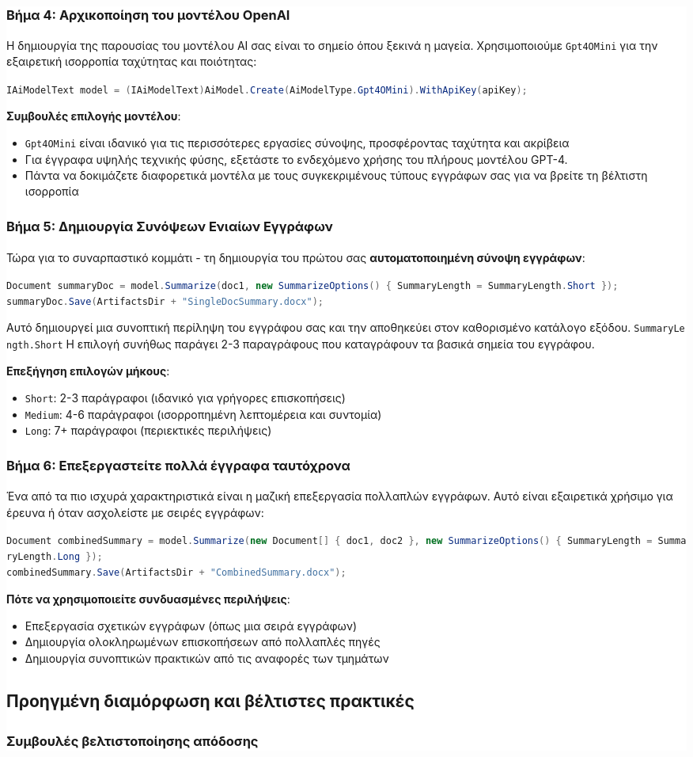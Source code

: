 ### Βήμα 4: Αρχικοποίηση του μοντέλου OpenAI

Η δημιουργία της παρουσίας του μοντέλου AI σας είναι το σημείο όπου ξεκινά η μαγεία. Χρησιμοποιούμε `Gpt4OMini` για την εξαιρετική ισορροπία ταχύτητας και ποιότητας:

```csharp
IAiModelText model = (IAiModelText)AiModel.Create(AiModelType.Gpt4OMini).WithApiKey(apiKey);
```

**Συμβουλές επιλογής μοντέλου**: 
- `Gpt4OMini` είναι ιδανικό για τις περισσότερες εργασίες σύνοψης, προσφέροντας ταχύτητα και ακρίβεια
- Για έγγραφα υψηλής τεχνικής φύσης, εξετάστε το ενδεχόμενο χρήσης του πλήρους μοντέλου GPT-4.
- Πάντα να δοκιμάζετε διαφορετικά μοντέλα με τους συγκεκριμένους τύπους εγγράφων σας για να βρείτε τη βέλτιστη ισορροπία

### Βήμα 5: Δημιουργία Συνόψεων Ενιαίων Εγγράφων

Τώρα για το συναρπαστικό κομμάτι - τη δημιουργία του πρώτου σας **αυτοματοποιημένη σύνοψη εγγράφων**:

```csharp
Document summaryDoc = model.Summarize(doc1, new SummarizeOptions() { SummaryLength = SummaryLength.Short });
summaryDoc.Save(ArtifactsDir + "SingleDocSummary.docx");
```

Αυτό δημιουργεί μια συνοπτική περίληψη του εγγράφου σας και την αποθηκεύει στον καθορισμένο κατάλογο εξόδου. `SummaryLength.Short` Η επιλογή συνήθως παράγει 2-3 παραγράφους που καταγράφουν τα βασικά σημεία του εγγράφου.

**Επεξήγηση επιλογών μήκους**:
- `Short`: 2-3 παράγραφοι (ιδανικό για γρήγορες επισκοπήσεις)
- `Medium`: 4-6 παράγραφοι (ισορροπημένη λεπτομέρεια και συντομία)
- `Long`: 7+ παράγραφοι (περιεκτικές περιλήψεις)

### Βήμα 6: Επεξεργαστείτε πολλά έγγραφα ταυτόχρονα

Ένα από τα πιο ισχυρά χαρακτηριστικά είναι η μαζική επεξεργασία πολλαπλών εγγράφων. Αυτό είναι εξαιρετικά χρήσιμο για έρευνα ή όταν ασχολείστε με σειρές εγγράφων:

```csharp
Document combinedSummary = model.Summarize(new Document[] { doc1, doc2 }, new SummarizeOptions() { SummaryLength = SummaryLength.Long });
combinedSummary.Save(ArtifactsDir + "CombinedSummary.docx");
```

**Πότε να χρησιμοποιείτε συνδυασμένες περιλήψεις**:
- Επεξεργασία σχετικών εγγράφων (όπως μια σειρά εγγράφων)
- Δημιουργία ολοκληρωμένων επισκοπήσεων από πολλαπλές πηγές
- Δημιουργία συνοπτικών πρακτικών από τις αναφορές των τμημάτων

## Προηγμένη διαμόρφωση και βέλτιστες πρακτικές

### Συμβουλές βελτιστοποίησης απόδοσης
